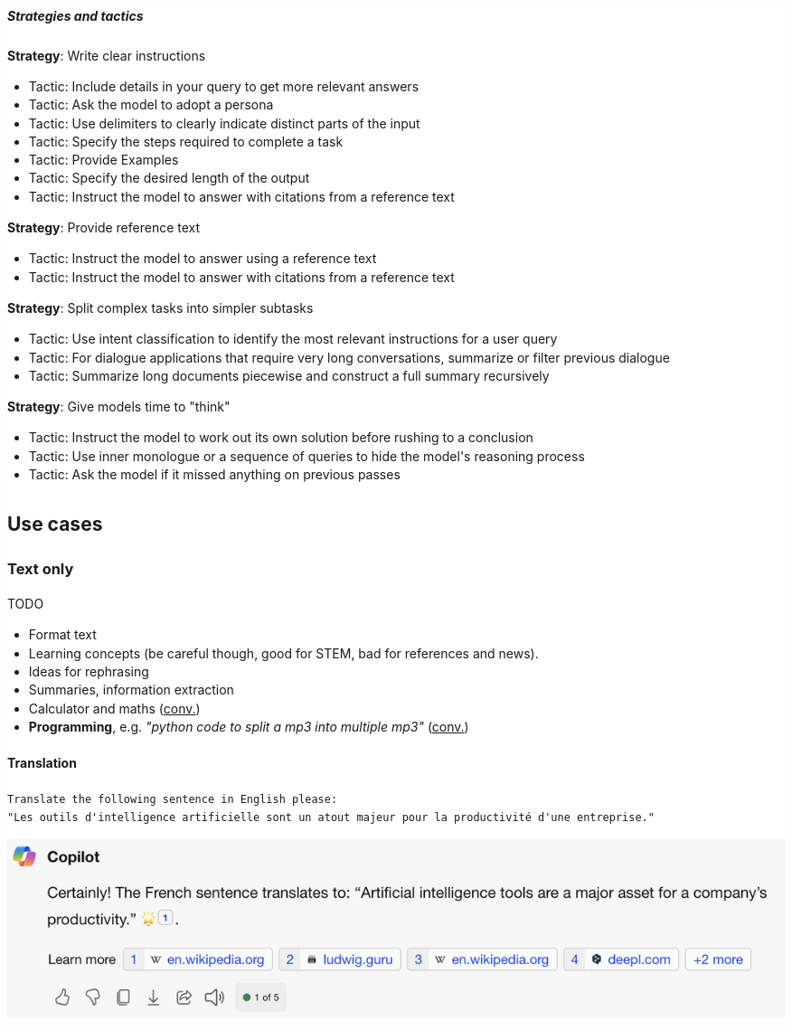 ##### Strategies and tactics

**Strategy**: Write clear instructions
- Tactic: Include details in your query to get more relevant answers
- Tactic: Ask the model to adopt a persona
- Tactic: Use delimiters to clearly indicate distinct parts of the input
- Tactic: Specify the steps required to complete a task
- Tactic: Provide Examples
- Tactic: Specify the desired length of the output
- Tactic: Instruct the model to answer with citations from a reference text


**Strategy**: Provide reference text
- Tactic: Instruct the model to answer using a reference text
- Tactic: Instruct the model to answer with citations from a reference text

**Strategy**: Split complex tasks into simpler subtasks
- Tactic: Use intent classification to identify the most relevant instructions for a user query
- Tactic: For dialogue applications that require very long conversations, summarize or filter previous dialogue
- Tactic: Summarize long documents piecewise and construct a full summary recursively

**Strategy**: Give models time to "think"
- Tactic: Instruct the model to work out its own solution before rushing to a conclusion
- Tactic: Use inner monologue or a sequence of queries to hide the model's reasoning process
- Tactic: Ask the model if it missed anything on previous passes




## Use cases

### Text only

TODO
- Format text
- Learning concepts (be careful though, good for STEM, bad for references and news).
- Ideas for rephrasing
- Summaries, information extraction
- Calculator and maths ([conv.](https://copilot.microsoft.com/sl/hWLY8ptyhwa))
- **Programming**, e.g. *"python code to split a mp3 into multiple mp3"* ([conv.](https://copilot.microsoft.com/sl/ig5aDgKjsMm))


#### Translation

```
Translate the following sentence in English please:
"Les outils d'intelligence artificielle sont un atout majeur pour la productivité d'une entreprise."
```

![alt text](images/image-36.png)
